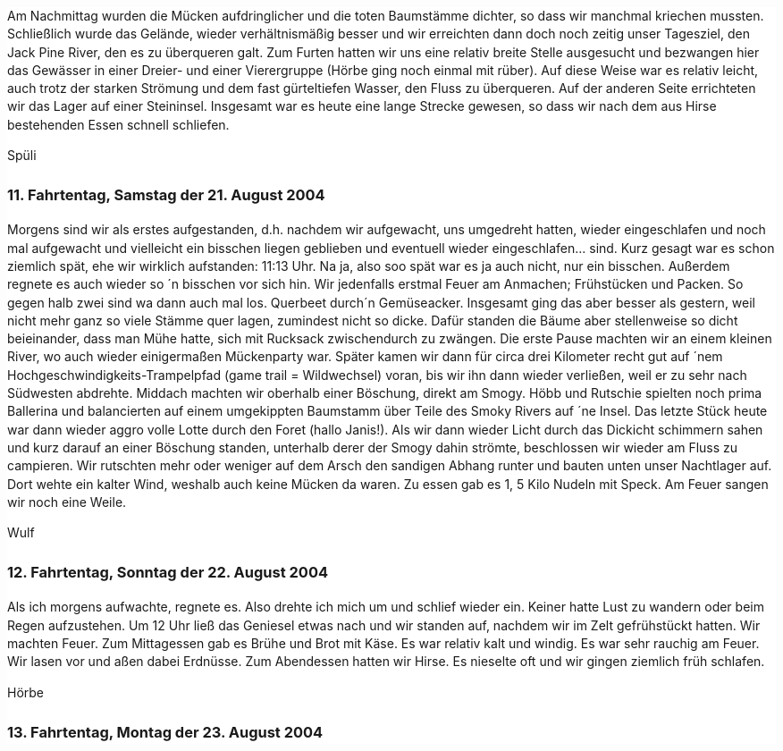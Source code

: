 Am Nachmittag wurden die Mücken aufdringlicher und die toten Baumstämme dichter, so dass wir manchmal kriechen mussten. Schließlich wurde das Gelände, wieder verhältnismäßig besser und wir erreichten dann doch noch zeitig unser Tagesziel, den Jack Pine River, den es zu überqueren galt. Zum Furten hatten wir uns eine relativ breite Stelle ausgesucht und bezwangen hier das Gewässer in einer Dreier- und einer Vierergruppe (Hörbe ging noch einmal mit rüber). Auf diese Weise war es relativ leicht, auch trotz der starken Strömung und dem fast gürteltiefen Wasser, den Fluss zu überqueren.
Auf der anderen Seite errichteten wir das Lager auf einer Steininsel. Insgesamt war es heute eine lange Strecke gewesen, so dass wir nach dem aus Hirse bestehenden Essen schnell schliefen.

Spüli


### 11. Fahrtentag, Samstag der 21. August 2004

Morgens sind wir als erstes aufgestanden, d.h. nachdem wir aufgewacht, uns umgedreht hatten, wieder eingeschlafen und noch mal aufgewacht und vielleicht ein bisschen liegen geblieben und eventuell wieder eingeschlafen... sind. Kurz gesagt war es schon ziemlich spät, ehe wir wirklich aufstanden: 11:13 Uhr. Na ja, also soo spät war es ja auch nicht, nur ein bisschen. Außerdem regnete es auch wieder so ´n bisschen vor sich hin. Wir jedenfalls erstmal Feuer am Anmachen; Frühstücken und Packen. So gegen halb zwei sind wa dann auch mal los. Querbeet durch´n Gemüseacker. Insgesamt ging das aber besser als gestern, weil nicht mehr ganz so viele Stämme quer lagen, zumindest nicht so dicke. Dafür standen die Bäume aber stellenweise so dicht beieinander, dass man Mühe hatte, sich mit Rucksack zwischendurch zu zwängen.
Die erste Pause machten wir an einem kleinen River, wo auch wieder einigermaßen Mückenparty war.
Später kamen wir dann für circa drei Kilometer recht gut auf ´nem Hochgeschwindigkeits-Trampelpfad (game trail = Wildwechsel) voran, bis wir ihn dann wieder verließen, weil er zu sehr nach Südwesten abdrehte.
Middach machten wir oberhalb einer Böschung, direkt am Smogy. Höbb und Rutschie spielten noch prima Ballerina und balancierten auf einem umgekippten Baumstamm über Teile des Smoky Rivers auf ´ne Insel.
Das letzte Stück heute war dann wieder aggro volle Lotte durch den Foret (hallo Janis!). Als wir dann wieder Licht durch das Dickicht schimmern sahen und kurz darauf an einer Böschung standen, unterhalb derer der Smogy dahin strömte, beschlossen wir wieder am Fluss zu campieren. Wir rutschten mehr oder weniger auf dem Arsch den sandigen Abhang runter und bauten unten unser Nachtlager auf. Dort wehte ein kalter Wind, weshalb auch keine Mücken da waren. Zu essen gab es 1, 5 Kilo Nudeln mit Speck.
Am Feuer sangen wir noch eine Weile.

Wulf


### 12. Fahrtentag, Sonntag der 22. August 2004

Als ich morgens aufwachte, regnete es. Also drehte ich mich um und schlief wieder ein.  Keiner hatte Lust zu wandern oder beim Regen aufzustehen. Um 12 Uhr ließ das Geniesel etwas nach und wir standen auf, nachdem wir im Zelt gefrühstückt hatten. Wir machten Feuer. Zum Mittagessen gab es Brühe und Brot mit Käse. Es war relativ kalt und windig. Es war sehr rauchig am Feuer. Wir lasen vor und aßen dabei Erdnüsse. Zum Abendessen hatten wir Hirse. Es nieselte oft und wir gingen ziemlich früh schlafen.

Hörbe


### 13. Fahrtentag, Montag der 23. August 2004
